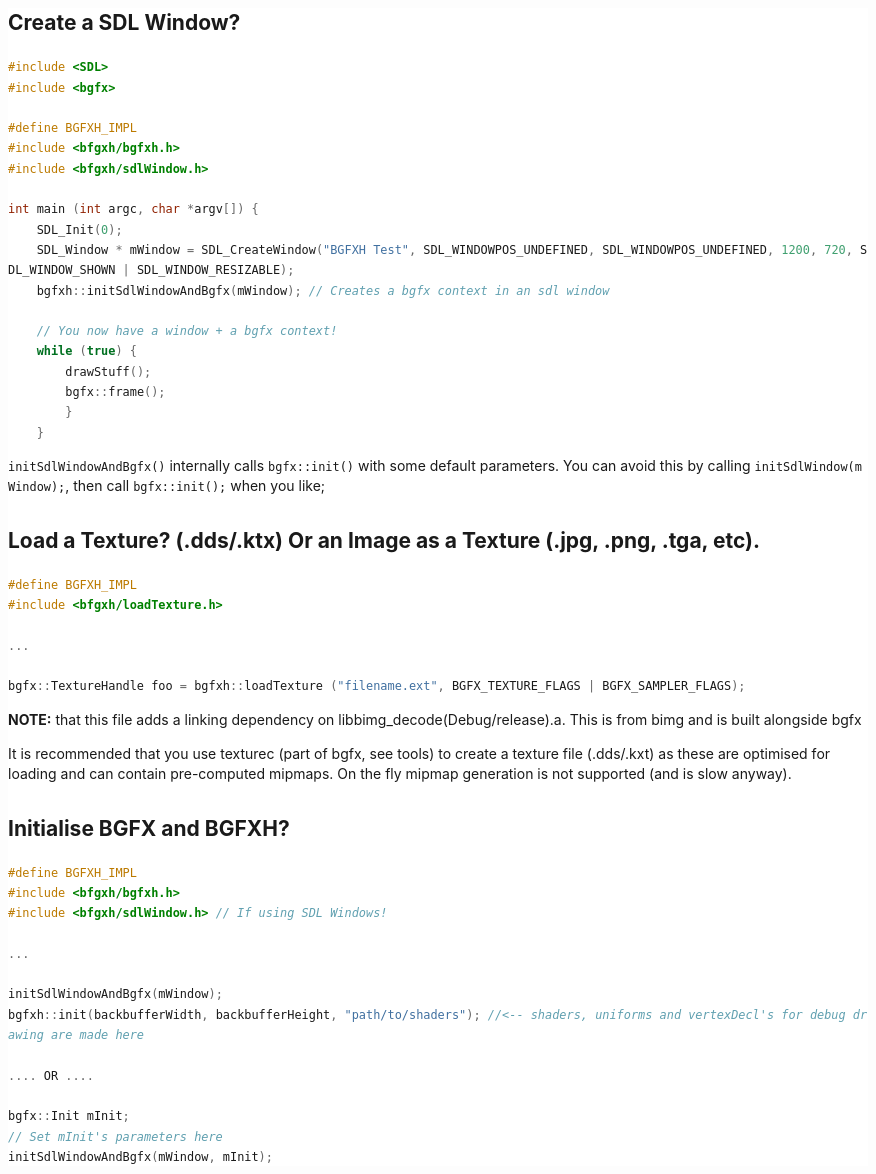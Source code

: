 ## Create a SDL Window?
```c++
#include <SDL>
#include <bgfx>

#define BGFXH_IMPL
#include <bfgxh/bgfxh.h>
#include <bfgxh/sdlWindow.h>

int main (int argc, char *argv[]) {
	SDL_Init(0);
	SDL_Window * mWindow = SDL_CreateWindow("BGFXH Test", SDL_WINDOWPOS_UNDEFINED, SDL_WINDOWPOS_UNDEFINED, 1200, 720, SDL_WINDOW_SHOWN | SDL_WINDOW_RESIZABLE);
	bgfxh::initSdlWindowAndBgfx(mWindow); // Creates a bgfx context in an sdl window
	
	// You now have a window + a bgfx context!
	while (true) {
		drawStuff();
		bgfx::frame();
		}
	}
```

`initSdlWindowAndBgfx()` internally calls `bgfx::init()` with some default parameters. You can avoid this by calling `initSdlWindow(mWindow);`, then call `bgfx::init();` when you like;

## Load a Texture? (.dds/.ktx) Or an Image as a Texture (.jpg, .png, .tga, etc).
```c++
#define BGFXH_IMPL
#include <bfgxh/loadTexture.h>

...

bgfx::TextureHandle foo = bgfxh::loadTexture ("filename.ext", BGFX_TEXTURE_FLAGS | BGFX_SAMPLER_FLAGS);

```

**NOTE:** that this file adds a linking dependency on libbimg_decode(Debug/release).a. This is from bimg and is built alongside bgfx

It is recommended that you use texturec (part of bgfx, see tools) to create a texture file (.dds/.kxt) as these are optimised for loading and can contain pre-computed mipmaps. On the fly mipmap generation is not supported (and is slow anyway).

## Initialise BGFX and BGFXH?
```c++
#define BGFXH_IMPL
#include <bfgxh/bgfxh.h>
#include <bfgxh/sdlWindow.h> // If using SDL Windows!

...

initSdlWindowAndBgfx(mWindow);
bgfxh::init(backbufferWidth, backbufferHeight, "path/to/shaders"); //<-- shaders, uniforms and vertexDecl's for debug drawing are made here

.... OR ....

bgfx::Init mInit;
// Set mInit's parameters here
initSdlWindowAndBgfx(mWindow, mInit);
```